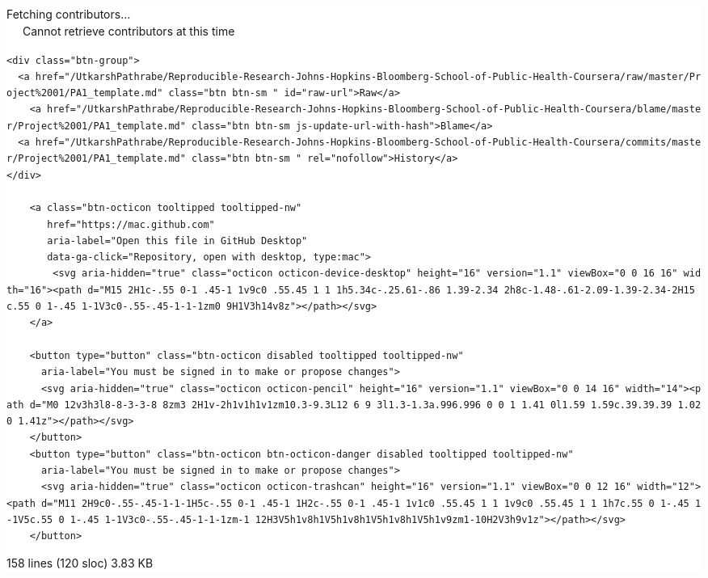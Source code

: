 <include-fragment class="commit-tease" src="/UtkarshPathrabe/Reproducible-Research-Johns-Hopkins-Bloomberg-School-of-Public-Health-Coursera/contributors/master/Project%2001/PA1_template.md">
  <div>
    Fetching contributors&hellip;
  </div>

  <div class="commit-tease-contributors">
    <img alt="" class="loader-loading left" height="16" src="https://assets-cdn.github.com/images/spinners/octocat-spinner-32-EAF2F5.gif" width="16" />
    <span class="loader-error">Cannot retrieve contributors at this time</span>
  </div>
</include-fragment>
<div class="file">
  <div class="file-header">
  <div class="file-actions">

    <div class="btn-group">
      <a href="/UtkarshPathrabe/Reproducible-Research-Johns-Hopkins-Bloomberg-School-of-Public-Health-Coursera/raw/master/Project%2001/PA1_template.md" class="btn btn-sm " id="raw-url">Raw</a>
        <a href="/UtkarshPathrabe/Reproducible-Research-Johns-Hopkins-Bloomberg-School-of-Public-Health-Coursera/blame/master/Project%2001/PA1_template.md" class="btn btn-sm js-update-url-with-hash">Blame</a>
      <a href="/UtkarshPathrabe/Reproducible-Research-Johns-Hopkins-Bloomberg-School-of-Public-Health-Coursera/commits/master/Project%2001/PA1_template.md" class="btn btn-sm " rel="nofollow">History</a>
    </div>

        <a class="btn-octicon tooltipped tooltipped-nw"
           href="https://mac.github.com"
           aria-label="Open this file in GitHub Desktop"
           data-ga-click="Repository, open with desktop, type:mac">
            <svg aria-hidden="true" class="octicon octicon-device-desktop" height="16" version="1.1" viewBox="0 0 16 16" width="16"><path d="M15 2H1c-.55 0-1 .45-1 1v9c0 .55.45 1 1 1h5.34c-.25.61-.86 1.39-2.34 2h8c-1.48-.61-2.09-1.39-2.34-2H15c.55 0 1-.45 1-1V3c0-.55-.45-1-1-1zm0 9H1V3h14v8z"></path></svg>
        </a>

        <button type="button" class="btn-octicon disabled tooltipped tooltipped-nw"
          aria-label="You must be signed in to make or propose changes">
          <svg aria-hidden="true" class="octicon octicon-pencil" height="16" version="1.1" viewBox="0 0 14 16" width="14"><path d="M0 12v3h3l8-8-3-3-8 8zm3 2H1v-2h1v1h1v1zm10.3-9.3L12 6 9 3l1.3-1.3a.996.996 0 0 1 1.41 0l1.59 1.59c.39.39.39 1.02 0 1.41z"></path></svg>
        </button>
        <button type="button" class="btn-octicon btn-octicon-danger disabled tooltipped tooltipped-nw"
          aria-label="You must be signed in to make or propose changes">
          <svg aria-hidden="true" class="octicon octicon-trashcan" height="16" version="1.1" viewBox="0 0 12 16" width="12"><path d="M11 2H9c0-.55-.45-1-1-1H5c-.55 0-1 .45-1 1H2c-.55 0-1 .45-1 1v1c0 .55.45 1 1 1v9c0 .55.45 1 1 1h7c.55 0 1-.45 1-1V5c.55 0 1-.45 1-1V3c0-.55-.45-1-1-1zm-1 12H3V5h1v8h1V5h1v8h1V5h1v8h1V5h1v9zm1-10H2V3h9v1z"></path></svg>
        </button>
  </div>

  <div class="file-info">
      158 lines (120 sloc)
      <span class="file-info-divider"></span>
    3.83 KB
  </div>
</div>
